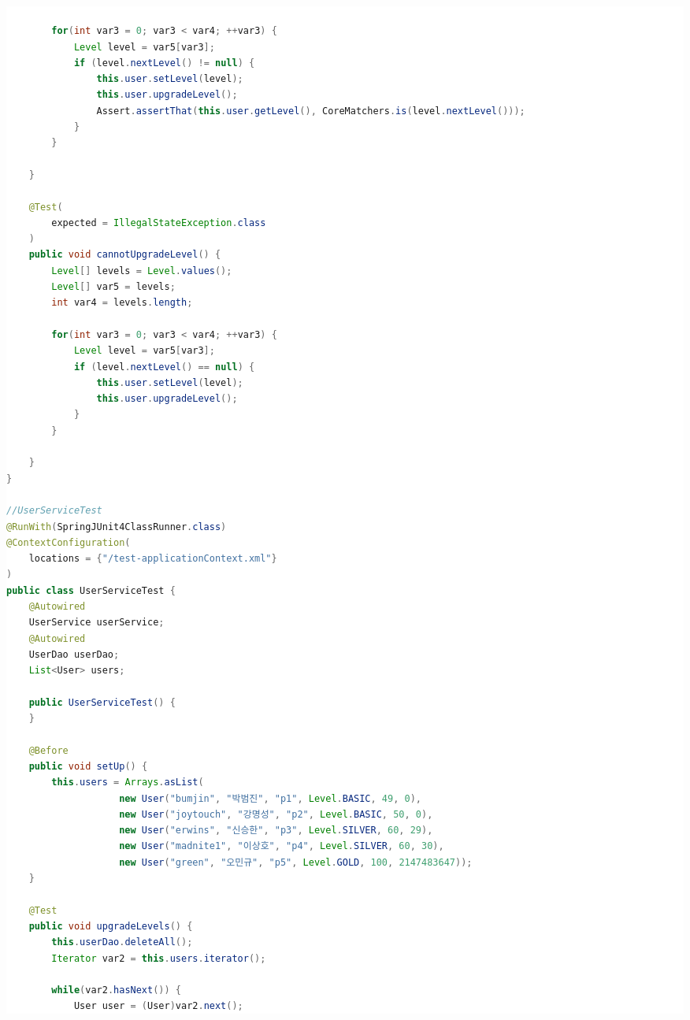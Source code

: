 ```java

        for(int var3 = 0; var3 < var4; ++var3) {
            Level level = var5[var3];
            if (level.nextLevel() != null) {
                this.user.setLevel(level);
                this.user.upgradeLevel();
                Assert.assertThat(this.user.getLevel(), CoreMatchers.is(level.nextLevel()));
            }
        }

    }

    @Test(
        expected = IllegalStateException.class
    )
    public void cannotUpgradeLevel() {
        Level[] levels = Level.values();
        Level[] var5 = levels;
        int var4 = levels.length;

        for(int var3 = 0; var3 < var4; ++var3) {
            Level level = var5[var3];
            if (level.nextLevel() == null) {
                this.user.setLevel(level);
                this.user.upgradeLevel();
            }
        }

    }
}

//UserServiceTest
@RunWith(SpringJUnit4ClassRunner.class)
@ContextConfiguration(
    locations = {"/test-applicationContext.xml"}
)
public class UserServiceTest {
    @Autowired
    UserService userService;
    @Autowired
    UserDao userDao;
    List<User> users;

    public UserServiceTest() {
    }

    @Before
    public void setUp() {
        this.users = Arrays.asList(
					new User("bumjin", "박범진", "p1", Level.BASIC, 49, 0), 
					new User("joytouch", "강명성", "p2", Level.BASIC, 50, 0), 
					new User("erwins", "신승한", "p3", Level.SILVER, 60, 29), 
					new User("madnite1", "이상호", "p4", Level.SILVER, 60, 30), 
					new User("green", "오민규", "p5", Level.GOLD, 100, 2147483647));
    }

    @Test
    public void upgradeLevels() {
        this.userDao.deleteAll();
        Iterator var2 = this.users.iterator();

        while(var2.hasNext()) {
            User user = (User)var2.next();
```